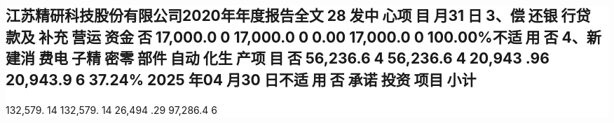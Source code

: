 江苏精研科技股份有限公司2020年年度报告全文
28
发中
心项
目
月31
日
3、偿
还银
行贷
款及
补充
营运
资金
否
17,000.0
0
17,000.0
0
0.00
17,000.0
0
100.00%不适
用
否
4、新
建消
费电
子精
密零
部件
自动
化生
产项
目
否
56,236.6
4
56,236.6
4
20,943
.96
20,943.9
6
37.24%
2025
年04
月30
日不适
用
否
承诺
投资
项目
小计
--
132,579.
14
132,579.
14
26,494
.29
97,286.4
6